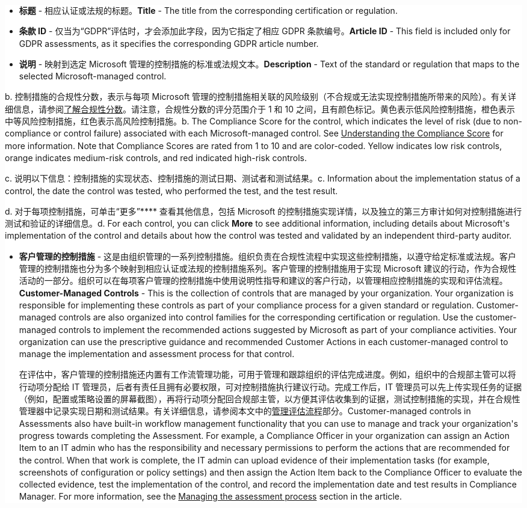   - <span data-ttu-id="d8744-140">**标题** - 相应认证或法规的标题。</span><span class="sxs-lookup"><span data-stu-id="d8744-140">**Title** - The title from the corresponding certification or regulation.</span></span>
    
  - <span data-ttu-id="d8744-141">**条款 ID** - 仅当为“GDPR”评估时，才会添加此字段，因为它指定了相应 GDPR 条款编号。</span><span class="sxs-lookup"><span data-stu-id="d8744-141">**Article ID** - This field is included only for GDPR assessments, as it specifies the corresponding GDPR article number.</span></span>
    
  - <span data-ttu-id="d8744-142">**说明** - 映射到选定 Microsoft 管理的控制措施的标准或法规文本。</span><span class="sxs-lookup"><span data-stu-id="d8744-142">**Description** - Text of the standard or regulation that maps to the selected Microsoft-managed control.</span></span>

  <span data-ttu-id="d8744-p108">b. 控制措施的合规性分数，表示与每项 Microsoft 管理的控制措施相关联的风险级别（不合规或无法实现控制措施所带来的风险）。有关详细信息，请参阅[了解合规性分数](#understanding-the-compliance-score)。请注意，合规性分数的评分范围介于 1 和 10 之间，且有颜色标记。黄色表示低风险控制措施，橙色表示中等风险控制措施，红色表示高风险控制措施。</span><span class="sxs-lookup"><span data-stu-id="d8744-p108">b. The Compliance Score for the control, which indicates the level of risk (due to non-compliance or control failure) associated with each Microsoft-managed control. See [Understanding the Compliance Score](#understanding-the-compliance-score) for more information. Note that Compliance Scores are rated from 1 to 10 and are color-coded. Yellow indicates low risk controls, orange indicates medium-risk controls, and red indicated high-risk controls.</span></span> 
    
  <span data-ttu-id="d8744-p109">c. 说明以下信息：控制措施的实现状态、控制措施的测试日期、测试者和测试结果。</span><span class="sxs-lookup"><span data-stu-id="d8744-p109">c. Information about the implementation status of a control, the date the control was tested, who performed the test, and the test result.</span></span>
    
  <span data-ttu-id="d8744-p110">d. 对于每项控制措施，可单击“更多”\*\*\*\* 查看其他信息，包括 Microsoft 的控制措施实现详情，以及独立的第三方审计如何对控制措施进行测试和验证的详细信息。</span><span class="sxs-lookup"><span data-stu-id="d8744-p110">d. For each control, you can click **More** to see additional information, including details about Microsoft's implementation of the control and details about how the control was tested and validated by an independent third-party auditor.</span></span> 
    
- <span data-ttu-id="d8744-p111">**客户管理的控制措施** - 这是由组织管理的一系列控制措施。组织负责在合规性流程中实现这些控制措施，以遵守给定标准或法规。客户管理的控制措施也分为多个映射到相应认证或法规的控制措施系列。客户管理的控制措施用于实现 Microsoft 建议的行动，作为合规性活动的一部分。组织可以在每项客户管理的控制措施中使用说明性指导和建议的客户行动，以管理相应控制措施的实现和评估流程。</span><span class="sxs-lookup"><span data-stu-id="d8744-p111">**Customer-Managed Controls** - This is the collection of controls that are managed by your organization. Your organization is responsible for implementing these controls as part of your compliance process for a given standard or regulation. Customer-managed controls are also organized into control families for the corresponding certification or regulation. Use the customer-managed controls to implement the recommended actions suggested by Microsoft as part of your compliance activities. Your organization can use the prescriptive guidance and recommended Customer Actions in each customer-managed control to manage the implementation and assessment process for that control.</span></span>
    
    <span data-ttu-id="d8744-p112">在评估中，客户管理的控制措施还内置有工作流管理功能，可用于管理和跟踪组织的评估完成进度。例如，组织中的合规部主管可以将行动项分配给 IT 管理员，后者有责任且拥有必要权限，可对控制措施执行建议行动。完成工作后，IT 管理员可以先上传实现任务的证据（例如，配置或策略设置的屏幕截图），再将行动项分配回合规部主管，以方便其评估收集到的证据，测试控制措施的实现，并在合规性管理器中记录实现日期和测试结果。有关详细信息，请参阅本文中的[管理评估流程](#managing-the-assessment-process)部分。</span><span class="sxs-lookup"><span data-stu-id="d8744-p112">Customer-managed controls in Assessments also have built-in workflow management functionality that you can use to manage and track your organization's progress towards completing the Assessment. For example, a Compliance Officer in your organization can assign an Action Item to an IT admin who has the responsibility and necessary permissions to perform the actions that are recommended for the control. When that work is complete, the IT admin can upload evidence of their implementation tasks (for example, screenshots of configuration or policy settings) and then assign the Action Item back to the Compliance Officer to evaluate the collected evidence, test the implementation of the control, and record the implementation date and test results in Compliance Manager. For more information, see the [Managing the assessment process](#managing-the-assessment-process) section in the article.</span></span> 
  